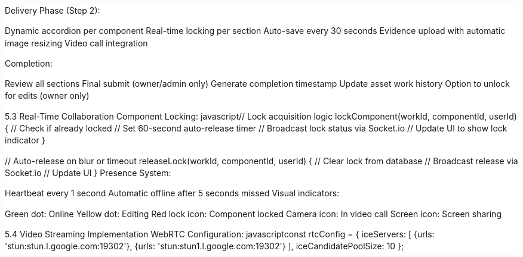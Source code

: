 
Delivery Phase (Step 2):

Dynamic accordion per component
Real-time locking per section
Auto-save every 30 seconds
Evidence upload with automatic image resizing
Video call integration


Completion:

Review all sections
Final submit (owner/admin only)
Generate completion timestamp
Update asset work history
Option to unlock for edits (owner only)



5.3 Real-Time Collaboration
Component Locking:
javascript// Lock acquisition logic
lockComponent(workId, componentId, userId) {
  // Check if already locked
  // Set 60-second auto-release timer
  // Broadcast lock status via Socket.io
  // Update UI to show lock indicator
}

// Auto-release on blur or timeout
releaseLock(workId, componentId, userId) {
  // Clear lock from database
  // Broadcast release via Socket.io
  // Update UI
}
Presence System:

Heartbeat every 1 second
Automatic offline after 5 seconds missed
Visual indicators:

Green dot: Online
Yellow dot: Editing
Red lock icon: Component locked
Camera icon: In video call
Screen icon: Screen sharing



5.4 Video Streaming Implementation
WebRTC Configuration:
javascriptconst rtcConfig = {
  iceServers: [
    {urls: 'stun:stun.l.google.com:19302'},
    {urls: 'stun:stun1.l.google.com:19302'}
  ],
  iceCandidatePoolSize: 10
};
